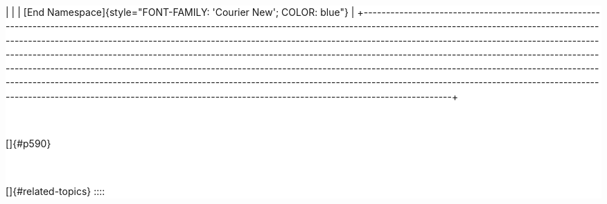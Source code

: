 |                                                                                                                                                                                                                                                                                                                                                                                                                                                                                                                                                                                                                                                                                                                                                                                                                                                  |
| [End Namespace]{style="FONT-FAMILY: 'Courier New'; COLOR: blue"}                                                                                                                                                                                                                                                                                                                                                                                                                                                                                                                                                                                                                                                                                                                                                                                 |
+--------------------------------------------------------------------------------------------------------------------------------------------------------------------------------------------------------------------------------------------------------------------------------------------------------------------------------------------------------------------------------------------------------------------------------------------------------------------------------------------------------------------------------------------------------------------------------------------------------------------------------------------------------------------------------------------------------------------------------------------------------------------------------------------------------------------------------------------------+

 

[]{#p590} 

 

[]{#related-topics}
::::
